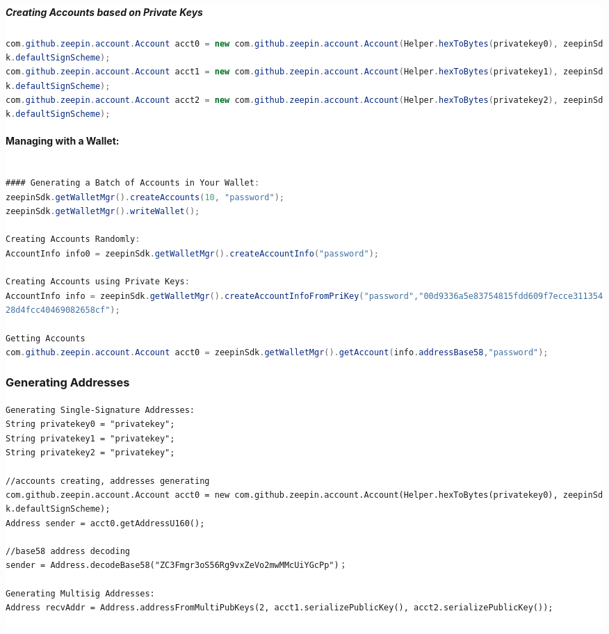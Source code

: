
##### Creating Accounts based on Private Keys

```java
com.github.zeepin.account.Account acct0 = new com.github.zeepin.account.Account(Helper.hexToBytes(privatekey0), zeepinSdk.defaultSignScheme);
com.github.zeepin.account.Account acct1 = new com.github.zeepin.account.Account(Helper.hexToBytes(privatekey1), zeepinSdk.defaultSignScheme);
com.github.zeepin.account.Account acct2 = new com.github.zeepin.account.Account(Helper.hexToBytes(privatekey2), zeepinSdk.defaultSignScheme);

```

#### Managing with a Wallet:


```java

#### Generating a Batch of Accounts in Your Wallet:
zeepinSdk.getWalletMgr().createAccounts(10, "password");
zeepinSdk.getWalletMgr().writeWallet();

Creating Accounts Randomly:
AccountInfo info0 = zeepinSdk.getWalletMgr().createAccountInfo("password");

Creating Accounts using Private Keys:
AccountInfo info = zeepinSdk.getWalletMgr().createAccountInfoFromPriKey("password","00d9336a5e83754815fdd609f7ecce31135428d4fcc40469082658cf");

Getting Accounts
com.github.zeepin.account.Account acct0 = zeepinSdk.getWalletMgr().getAccount(info.addressBase58,"password");

```



### Generating Addresses

```
Generating Single-Signature Addresses:
String privatekey0 = "privatekey";
String privatekey1 = "privatekey";
String privatekey2 = "privatekey";

//accounts creating, addresses generating
com.github.zeepin.account.Account acct0 = new com.github.zeepin.account.Account(Helper.hexToBytes(privatekey0), zeepinSdk.defaultSignScheme);
Address sender = acct0.getAddressU160();

//base58 address decoding
sender = Address.decodeBase58("ZC3Fmgr3oS56Rg9vxZeVo2mwMMcUiYGcPp")；

Generating Multisig Addresses:
Address recvAddr = Address.addressFromMultiPubKeys(2, acct1.serializePublicKey(), acct2.serializePublicKey());


```
